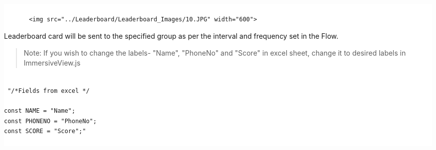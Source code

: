 ~~~

       <img src="../Leaderboard/Leaderboard_Images/10.JPG" width="600">
~~~

Leaderboard card will be sent to the specified group as per the interval and frequency set in the Flow. 

>Note: If you wish to change the labels- "Name", "PhoneNo" and "Score" in excel sheet, change it to desired labels in ImmersiveView.js

```

 "/*Fields from excel */

const NAME = "Name";
const PHONENO = "PhoneNo";
const SCORE = "Score";"      

